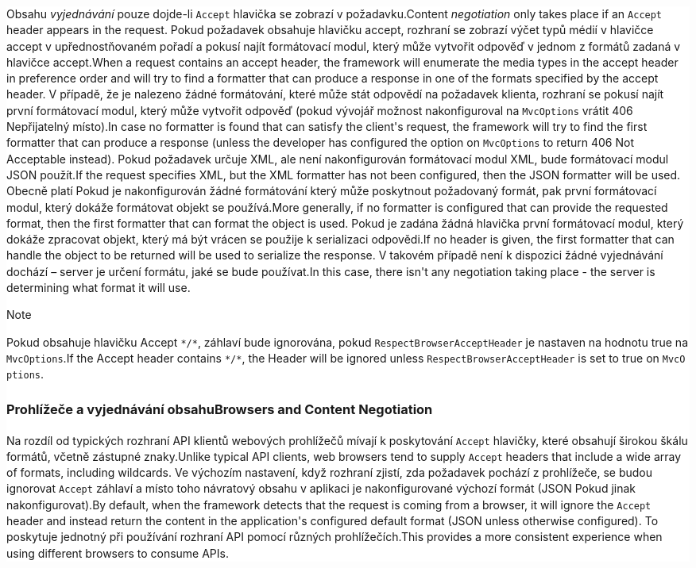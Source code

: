 <span data-ttu-id="f4b2b-151">Obsahu *vyjednávání* pouze dojde-li `Accept` hlavička se zobrazí v požadavku.</span><span class="sxs-lookup"><span data-stu-id="f4b2b-151">Content *negotiation* only takes place if an `Accept` header appears in the request.</span></span> <span data-ttu-id="f4b2b-152">Pokud požadavek obsahuje hlavičku accept, rozhraní se zobrazí výčet typů médií v hlavičce accept v upřednostňovaném pořadí a pokusí najít formátovací modul, který může vytvořit odpověď v jednom z formátů zadaná v hlavičce accept.</span><span class="sxs-lookup"><span data-stu-id="f4b2b-152">When a request contains an accept header, the framework will enumerate the media types in the accept header in preference order and will try to find a formatter that can produce a response in one of the formats specified by the accept header.</span></span> <span data-ttu-id="f4b2b-153">V případě, že je nalezeno žádné formátování, které může stát odpovědí na požadavek klienta, rozhraní se pokusí najít první formátovací modul, který může vytvořit odpověď (pokud vývojář možnost nakonfiguroval na `MvcOptions` vrátit 406 Nepřijatelný místo).</span><span class="sxs-lookup"><span data-stu-id="f4b2b-153">In case no formatter is found that can satisfy the client's request, the framework will try to find the first formatter that can produce a response (unless the developer has configured the option on `MvcOptions` to return 406 Not Acceptable instead).</span></span> <span data-ttu-id="f4b2b-154">Pokud požadavek určuje XML, ale není nakonfigurován formátovací modul XML, bude formátovací modul JSON použít.</span><span class="sxs-lookup"><span data-stu-id="f4b2b-154">If the request specifies XML, but the XML formatter has not been configured, then the JSON formatter will be used.</span></span> <span data-ttu-id="f4b2b-155">Obecně platí Pokud je nakonfigurován žádné formátování který může poskytnout požadovaný formát, pak první formátovací modul, který dokáže formátovat objekt se používá.</span><span class="sxs-lookup"><span data-stu-id="f4b2b-155">More generally, if no formatter is configured that can provide the requested format, then the first formatter that can format the object is used.</span></span> <span data-ttu-id="f4b2b-156">Pokud je zadána žádná hlavička první formátovací modul, který dokáže zpracovat objekt, který má být vrácen se použije k serializaci odpovědi.</span><span class="sxs-lookup"><span data-stu-id="f4b2b-156">If no header is given, the first formatter that can handle the object to be returned will be used to serialize the response.</span></span> <span data-ttu-id="f4b2b-157">V takovém případě není k dispozici žádné vyjednávání dochází – server je určení formátu, jaké se bude používat.</span><span class="sxs-lookup"><span data-stu-id="f4b2b-157">In this case, there isn't any negotiation taking place - the server is determining what format it will use.</span></span>

> [!NOTE]
> <span data-ttu-id="f4b2b-158">Pokud obsahuje hlavičku Accept `*/*`, záhlaví bude ignorována, pokud `RespectBrowserAcceptHeader` je nastaven na hodnotu true na `MvcOptions`.</span><span class="sxs-lookup"><span data-stu-id="f4b2b-158">If the Accept header contains `*/*`, the Header will be ignored unless `RespectBrowserAcceptHeader` is set to true on `MvcOptions`.</span></span>

### <a name="browsers-and-content-negotiation"></a><span data-ttu-id="f4b2b-159">Prohlížeče a vyjednávání obsahu</span><span class="sxs-lookup"><span data-stu-id="f4b2b-159">Browsers and Content Negotiation</span></span>

<span data-ttu-id="f4b2b-160">Na rozdíl od typických rozhraní API klientů webových prohlížečů mívají k poskytování `Accept` hlavičky, které obsahují širokou škálu formátů, včetně zástupné znaky.</span><span class="sxs-lookup"><span data-stu-id="f4b2b-160">Unlike typical API clients, web browsers tend to supply `Accept` headers that include a wide array of formats, including wildcards.</span></span> <span data-ttu-id="f4b2b-161">Ve výchozím nastavení, když rozhraní zjistí, zda požadavek pochází z prohlížeče, se budou ignorovat `Accept` záhlaví a místo toho návratový obsahu v aplikaci je nakonfigurované výchozí formát (JSON Pokud jinak nakonfigurovat).</span><span class="sxs-lookup"><span data-stu-id="f4b2b-161">By default, when the framework detects that the request is coming from a browser, it will ignore the `Accept` header and instead return the content in the application's configured default format (JSON unless otherwise configured).</span></span> <span data-ttu-id="f4b2b-162">To poskytuje jednotný při používání rozhraní API pomocí různých prohlížečích.</span><span class="sxs-lookup"><span data-stu-id="f4b2b-162">This provides a more consistent experience when using different browsers to consume APIs.</span></span>
